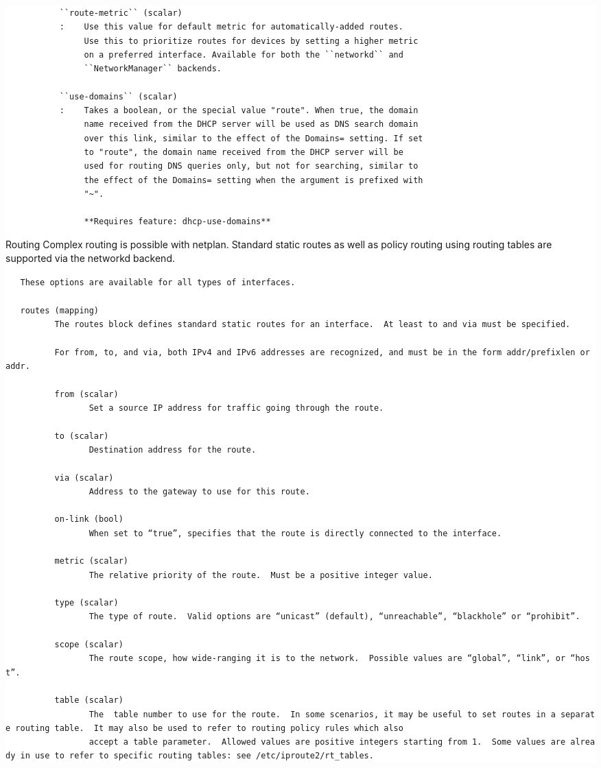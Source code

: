                ``route-metric`` (scalar)
               :    Use this value for default metric for automatically-added routes.
                    Use this to prioritize routes for devices by setting a higher metric
                    on a preferred interface. Available for both the ``networkd`` and
                    ``NetworkManager`` backends.

               ``use-domains`` (scalar)
               :    Takes a boolean, or the special value "route". When true, the domain
                    name received from the DHCP server will be used as DNS search domain
                    over this link, similar to the effect of the Domains= setting. If set
                    to "route", the domain name received from the DHCP server will be
                    used for routing DNS queries only, but not for searching, similar to
                    the effect of the Domains= setting when the argument is prefixed with
                    "~".

                    **Requires feature: dhcp-use-domains**

   Routing
       Complex routing is possible with netplan.  Standard static routes as well as policy routing using routing tables are supported via the networkd backend.

       These options are available for all types of interfaces.

       routes (mapping)
              The routes block defines standard static routes for an interface.  At least to and via must be specified.

              For from, to, and via, both IPv4 and IPv6 addresses are recognized, and must be in the form addr/prefixlen or addr.

              from (scalar)
                     Set a source IP address for traffic going through the route.

              to (scalar)
                     Destination address for the route.

              via (scalar)
                     Address to the gateway to use for this route.

              on-link (bool)
                     When set to “true”, specifies that the route is directly connected to the interface.

              metric (scalar)
                     The relative priority of the route.  Must be a positive integer value.

              type (scalar)
                     The type of route.  Valid options are “unicast” (default), “unreachable”, “blackhole” or “prohibit”.

              scope (scalar)
                     The route scope, how wide-ranging it is to the network.  Possible values are “global”, “link”, or “host”.

              table (scalar)
                     The  table number to use for the route.  In some scenarios, it may be useful to set routes in a separate routing table.  It may also be used to refer to routing policy rules which also
                     accept a table parameter.  Allowed values are positive integers starting from 1.  Some values are already in use to refer to specific routing tables: see /etc/iproute2/rt_tables.

